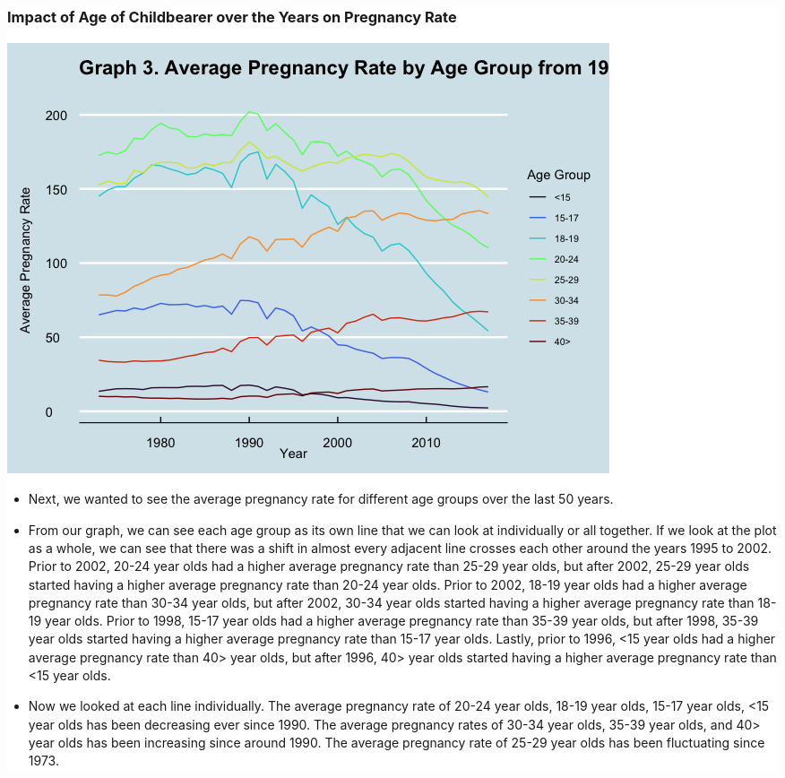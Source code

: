 ### Impact of Age of Childbearer over the Years on Pregnancy Rate

![](analysis_files/figure-gfm/unnamed-chunk-3-1.png)

- Next, we wanted to see the average pregnancy rate for different age
  groups over the last 50 years.

- From our graph, we can see each age group as its own line that we can
  look at individually or all together. If we look at the plot as a
  whole, we can see that there was a shift in almost every adjacent line
  crosses each other around the years 1995 to 2002. Prior to 2002, 20-24
  year olds had a higher average pregnancy rate than 25-29 year olds,
  but after 2002, 25-29 year olds started having a higher average
  pregnancy rate than 20-24 year olds. Prior to 2002, 18-19 year olds
  had a higher average pregnancy rate than 30-34 year olds, but after
  2002, 30-34 year olds started having a higher average pregnancy rate
  than 18-19 year olds. Prior to 1998, 15-17 year olds had a higher
  average pregnancy rate than 35-39 year olds, but after 1998, 35-39
  year olds started having a higher average pregnancy rate than 15-17
  year olds. Lastly, prior to 1996, \<15 year olds had a higher average
  pregnancy rate than 40\> year olds, but after 1996, 40\> year olds
  started having a higher average pregnancy rate than \<15 year olds.

- Now we looked at each line individually. The average pregnancy rate of
  20-24 year olds, 18-19 year olds, 15-17 year olds, \<15 year olds has
  been decreasing ever since 1990. The average pregnancy rates of 30-34
  year olds, 35-39 year olds, and 40\> year olds has been increasing
  since around 1990. The average pregnancy rate of 25-29 year olds has
  been fluctuating since 1973.
